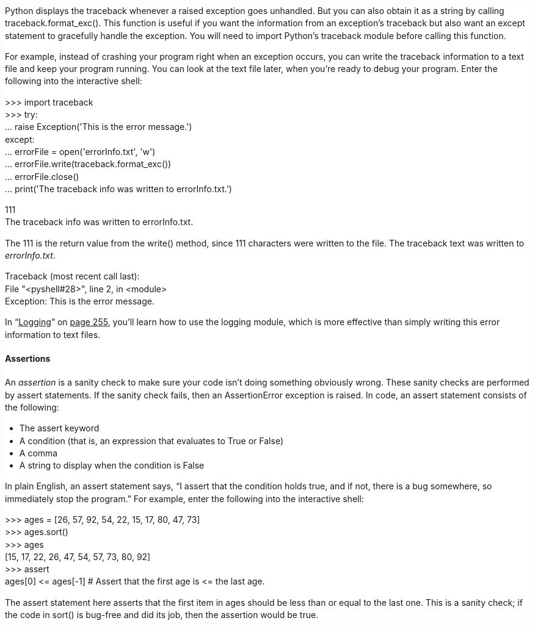 Python displays the traceback whenever a raised exception goes unhandled. But you can also obtain it as a string by calling traceback.format_exc\(\). This function is useful if you want the information from an exception’s traceback but also want an except statement to gracefully handle the exception. You will need to import Python’s traceback module before calling this function.

For example, instead of crashing your program right when an exception occurs, you can write the traceback information to a text file and keep your program running. You can look at the text file later, when you’re ready to debug your program. Enter the following into the interactive shell:

&gt;&gt;&gt; import traceback  
&gt;&gt;&gt; try:  
... raise Exception\('This is the error message.'\)  
except:  
... errorFile = open\('errorInfo.txt', 'w'\)  
... errorFile.write\(traceback.format_exc\(\)\)  
... errorFile.close\(\)  
... print\('The traceback info was written to errorInfo.txt.'\)

111  
The traceback info was written to errorInfo.txt.

The 111 is the return value from the write\(\) method, since 111 characters were written to the file. The traceback text was written to _errorInfo.txt_.

Traceback \(most recent call last\):  
 File "&lt;pyshell\#28&gt;", line 2, in &lt;module&gt;  
Exception: This is the error message.

In “[Logging](https://automatetheboringstuff.com/2e/chapter11/#calibre_link-354)” on [page 255](https://automatetheboringstuff.com/2e/chapter11/#calibre_link-898), you’ll learn how to use the logging module, which is more effective than simply writing this error information to text files.

#### **Assertions** <a id="calibre_link-352"></a>

An _assertion_ is a sanity check to make sure your code isn’t doing something obviously wrong. These sanity checks are performed by assert statements. If the sanity check fails, then an AssertionError exception is raised. In code, an assert statement consists of the following:

- The assert keyword
- A condition \(that is, an expression that evaluates to True or False\)
- A comma
- A string to display when the condition is False

In plain English, an assert statement says, “I assert that the condition holds true, and if not, there is a bug somewhere, so immediately stop the program.” For example, enter the following into the interactive shell:

&gt;&gt;&gt; ages = \[26, 57, 92, 54, 22, 15, 17, 80, 47, 73\]  
&gt;&gt;&gt; ages.sort\(\)  
&gt;&gt;&gt; ages  
\[15, 17, 22, 26, 47, 54, 57, 73, 80, 92\]  
&gt;&gt;&gt; assert  
ages\[0\] &lt;= ages\[-1\] \# Assert that the first age is &lt;= the last age.

The assert statement here asserts that the first item in ages should be less than or equal to the last one. This is a sanity check; if the code in sort\(\) is bug-free and did its job, then the assertion would be true.
